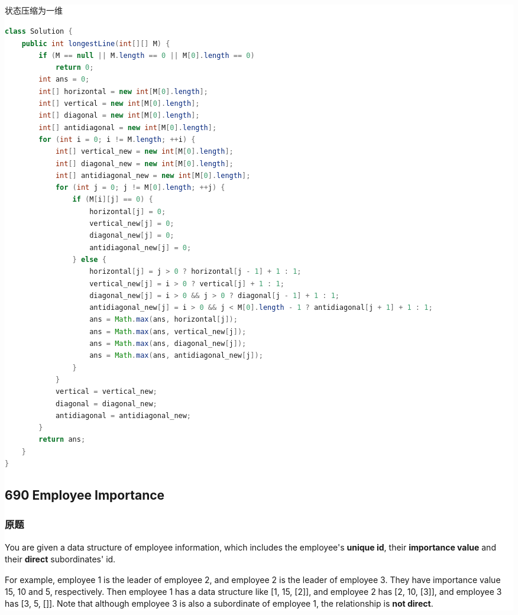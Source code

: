 状态压缩为一维

```java
class Solution {
    public int longestLine(int[][] M) {
        if (M == null || M.length == 0 || M[0].length == 0)
            return 0;
        int ans = 0;
        int[] horizontal = new int[M[0].length];
        int[] vertical = new int[M[0].length];
        int[] diagonal = new int[M[0].length];
        int[] antidiagonal = new int[M[0].length];
        for (int i = 0; i != M.length; ++i) {
            int[] vertical_new = new int[M[0].length];
            int[] diagonal_new = new int[M[0].length];
            int[] antidiagonal_new = new int[M[0].length];
            for (int j = 0; j != M[0].length; ++j) {
                if (M[i][j] == 0) {
                    horizontal[j] = 0;
                    vertical_new[j] = 0;
                    diagonal_new[j] = 0;
                    antidiagonal_new[j] = 0;
                } else {
                    horizontal[j] = j > 0 ? horizontal[j - 1] + 1 : 1;
                    vertical_new[j] = i > 0 ? vertical[j] + 1 : 1;
                    diagonal_new[j] = i > 0 && j > 0 ? diagonal[j - 1] + 1 : 1;
                    antidiagonal_new[j] = i > 0 && j < M[0].length - 1 ? antidiagonal[j + 1] + 1 : 1;
                    ans = Math.max(ans, horizontal[j]);
                    ans = Math.max(ans, vertical_new[j]);
                    ans = Math.max(ans, diagonal_new[j]);
                    ans = Math.max(ans, antidiagonal_new[j]);
                }
            }
            vertical = vertical_new;
            diagonal = diagonal_new;
            antidiagonal = antidiagonal_new;
        }
        return ans;
    }
}
```

## 690 Employee Importance

### 原题

You are given a data structure of employee information, which includes the employee's **unique id**, their **importance value** and their **direct** subordinates' id.

For example, employee 1 is the leader of employee 2, and employee 2 is the leader of employee 3. They have importance value 15, 10 and 5, respectively. Then employee 1 has a data structure like \[1, 15, \[2\]\], and employee 2 has \[2, 10, \[3\]\], and employee 3 has \[3, 5, \[\]\]. Note that although employee 3 is also a subordinate of employee 1, the relationship is **not direct**.
